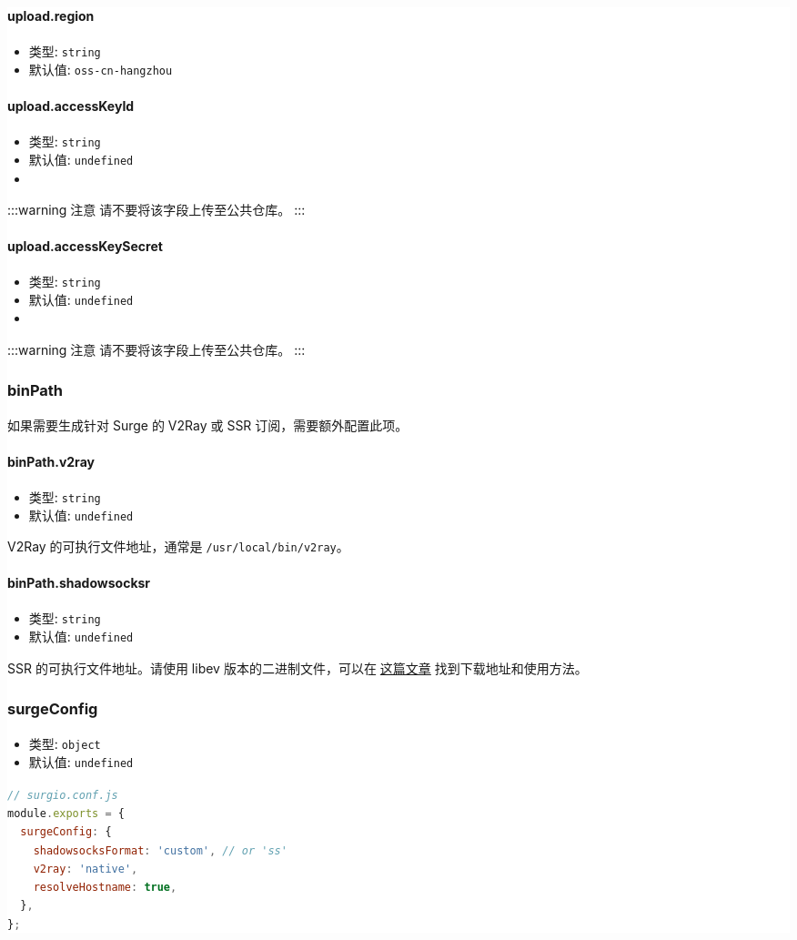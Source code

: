 #### upload.region

- 类型: `string`
- 默认值: `oss-cn-hangzhou`

#### upload.accessKeyId

- 类型: `string`
- 默认值: `undefined`
- <Badge text="必须" vertical="middle" />

:::warning 注意
请不要将该字段上传至公共仓库。
:::

#### upload.accessKeySecret

- 类型: `string`
- 默认值: `undefined`
- <Badge text="必须" vertical="middle" />

:::warning 注意
请不要将该字段上传至公共仓库。
:::

### binPath

如果需要生成针对 Surge 的 V2Ray 或 SSR 订阅，需要额外配置此项。

#### binPath.v2ray

- 类型: `string`
- 默认值: `undefined`

V2Ray 的可执行文件地址，通常是 `/usr/local/bin/v2ray`。

#### binPath.shadowsocksr

- 类型: `string`
- 默认值: `undefined`

SSR 的可执行文件地址。请使用 libev 版本的二进制文件，可以在 [这篇文章](/guide/advance/surge-advance.md) 找到下载地址和使用方法。

### surgeConfig

- 类型: `object`
- 默认值: `undefined`

```js
// surgio.conf.js
module.exports = {
  surgeConfig: {
    shadowsocksFormat: 'custom', // or 'ss'
    v2ray: 'native',
    resolveHostname: true,
  },
};
```
